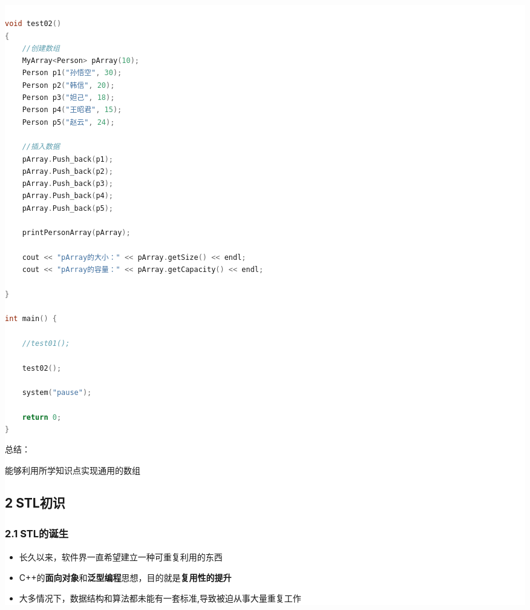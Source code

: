 ```C++

void test02()
{
	//创建数组
	MyArray<Person> pArray(10);
	Person p1("孙悟空", 30);
	Person p2("韩信", 20);
	Person p3("妲己", 18);
	Person p4("王昭君", 15);
	Person p5("赵云", 24);

	//插入数据
	pArray.Push_back(p1);
	pArray.Push_back(p2);
	pArray.Push_back(p3);
	pArray.Push_back(p4);
	pArray.Push_back(p5);

	printPersonArray(pArray);

	cout << "pArray的大小：" << pArray.getSize() << endl;
	cout << "pArray的容量：" << pArray.getCapacity() << endl;

}

int main() {

	//test01();

	test02();

	system("pause");

	return 0;
}
```

总结：

能够利用所学知识点实现通用的数组





## 2 STL初识

### 2.1 STL的诞生

* 长久以来，软件界一直希望建立一种可重复利用的东西

* C++的**面向对象**和**泛型编程**思想，目的就是**复用性的提升**

* 大多情况下，数据结构和算法都未能有一套标准,导致被迫从事大量重复工作
